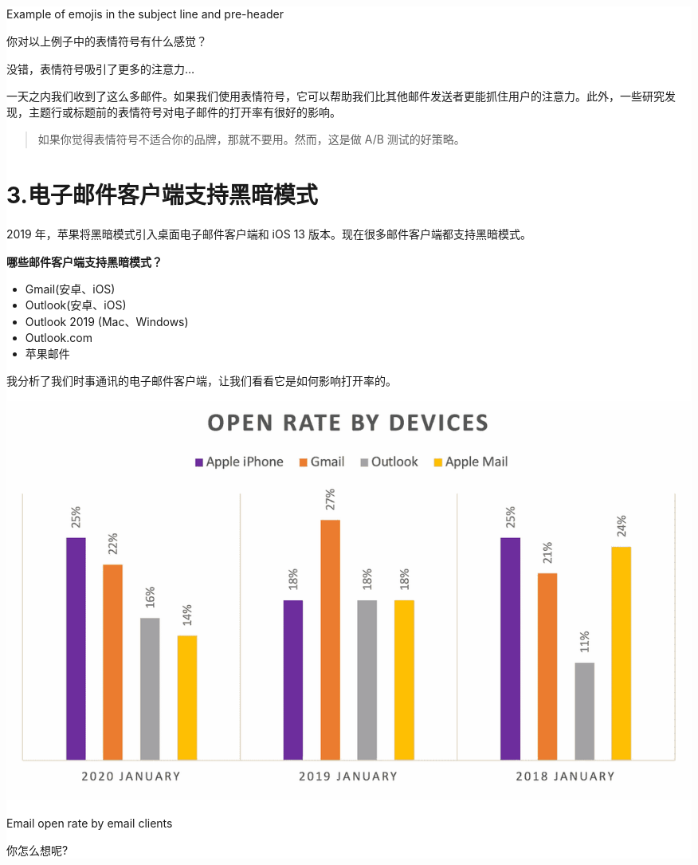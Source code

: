 Example of emojis in the subject line and pre-header

你对以上例子中的表情符号有什么感觉？

没错，表情符号吸引了更多的注意力…

一天之内我们收到了这么多邮件。如果我们使用表情符号，它可以帮助我们比其他邮件发送者更能抓住用户的注意力。此外，一些研究发现，主题行或标题前的表情符号对电子邮件的打开率有很好的影响。

> 如果你觉得表情符号不适合你的品牌，那就不要用。然而，这是做 A/B 测试的好策略。

# 3.电子邮件客户端支持黑暗模式

2019 年，苹果将黑暗模式引入桌面电子邮件客户端和 iOS 13 版本。现在很多邮件客户端都支持黑暗模式。

**哪些邮件客户端支持黑暗模式？**

*   Gmail(安卓、iOS)
*   Outlook(安卓、iOS)
*   Outlook 2019 (Mac、Windows)
*   Outlook.com
*   苹果邮件

我分析了我们时事通讯的电子邮件客户端，让我们看看它是如何影响打开率的。

![](img/30eb7bebfaa4876cfce95403313dc71d.png)

Email open rate by email clients

你怎么想呢?

